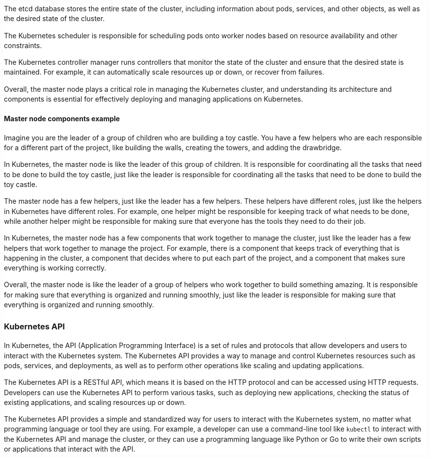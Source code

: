 The etcd database stores the entire state of the cluster, including information about pods, services, and other objects, as well as the desired state of the cluster.

The Kubernetes scheduler is responsible for scheduling pods onto worker nodes based on resource availability and other constraints.

The Kubernetes controller manager runs controllers that monitor the state of the cluster and ensure that the desired state is maintained. For example, it can automatically scale resources up or down, or recover from failures.

Overall, the master node plays a critical role in managing the Kubernetes cluster, and understanding its architecture and components is essential for effectively deploying and managing applications on Kubernetes.

#### Master node components example

 Imagine you are the leader of a group of children who are building a toy castle. You have a few helpers who are each responsible for a different part of the project, like building the walls, creating the towers, and adding the drawbridge.

In Kubernetes, the master node is like the leader of this group of children. It is responsible for coordinating all the tasks that need to be done to build the toy castle, just like the leader is responsible for coordinating all the tasks that need to be done to build the toy castle.

The master node has a few helpers, just like the leader has a few helpers. These helpers have different roles, just like the helpers in Kubernetes have different roles. For example, one helper might be responsible for keeping track of what needs to be done, while another helper might be responsible for making sure that everyone has the tools they need to do their job.

In Kubernetes, the master node has a few components that work together to manage the cluster, just like the leader has a few helpers that work together to manage the project. For example, there is a component that keeps track of everything that is happening in the cluster, a component that decides where to put each part of the project, and a component that makes sure everything is working correctly.

Overall, the master node is like the leader of a group of helpers who work together to build something amazing. It is responsible for making sure that everything is organized and running smoothly, just like the leader is responsible for making sure that everything is organized and running smoothly.


### Kubernetes API

In Kubernetes, the API (Application Programming Interface) is a set of rules and protocols that allow developers and users to interact with the Kubernetes system. The Kubernetes API provides a way to manage and control Kubernetes resources such as pods, services, and deployments, as well as to perform other operations like scaling and updating applications.

The Kubernetes API is a RESTful API, which means it is based on the HTTP protocol and can be accessed using HTTP requests. Developers can use the Kubernetes API to perform various tasks, such as deploying new applications, checking the status of existing applications, and scaling resources up or down.

The Kubernetes API provides a simple and standardized way for users to interact with the Kubernetes system, no matter what programming language or tool they are using. For example, a developer can use a command-line tool like `kubectl` to interact with the Kubernetes API and manage the cluster, or they can use a programming language like Python or Go to write their own scripts or applications that interact with the API.
